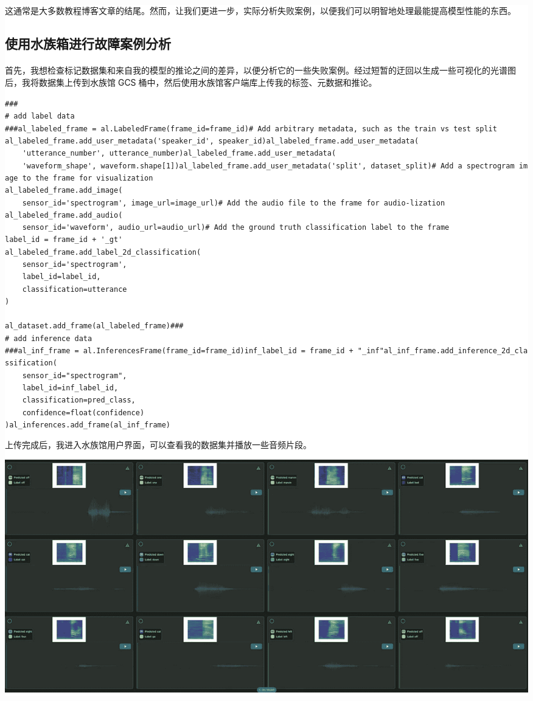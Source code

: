这通常是大多数教程博客文章的结尾。然而，让我们更进一步，实际分析失败案例，以便我们可以明智地处理最能提高模型性能的东西。

## 使用水族箱进行故障案例分析

首先，我想检查标记数据集和来自我的模型的推论之间的差异，以便分析它的一些失败案例。经过短暂的迂回以生成一些可视化的光谱图后，我将数据集上传到水族馆 GCS 桶中，然后使用水族馆客户端库上传我的标签、元数据和推论。

```
###
# add label data
###al_labeled_frame = al.LabeledFrame(frame_id=frame_id)# Add arbitrary metadata, such as the train vs test split
al_labeled_frame.add_user_metadata('speaker_id', speaker_id)al_labeled_frame.add_user_metadata(
    'utterance_number', utterance_number)al_labeled_frame.add_user_metadata(
    'waveform_shape', waveform.shape[1])al_labeled_frame.add_user_metadata('split', dataset_split)# Add a spectrogram image to the frame for visualization
al_labeled_frame.add_image(
    sensor_id='spectrogram', image_url=image_url)# Add the audio file to the frame for audio-lization
al_labeled_frame.add_audio(
    sensor_id='waveform', audio_url=audio_url)# Add the ground truth classification label to the frame
label_id = frame_id + '_gt'
al_labeled_frame.add_label_2d_classification(
    sensor_id='spectrogram',
    label_id=label_id,
    classification=utterance
)

al_dataset.add_frame(al_labeled_frame)###
# add inference data
###al_inf_frame = al.InferencesFrame(frame_id=frame_id)inf_label_id = frame_id + "_inf"al_inf_frame.add_inference_2d_classification(
    sensor_id="spectrogram",
    label_id=inf_label_id,
    classification=pred_class,
    confidence=float(confidence)
)al_inferences.add_frame(al_inf_frame)
```

上传完成后，我进入水族馆用户界面，可以查看我的数据集并播放一些音频片段。

![](img/7c666dacbd320d701b66623b8fc89ec6.png)
